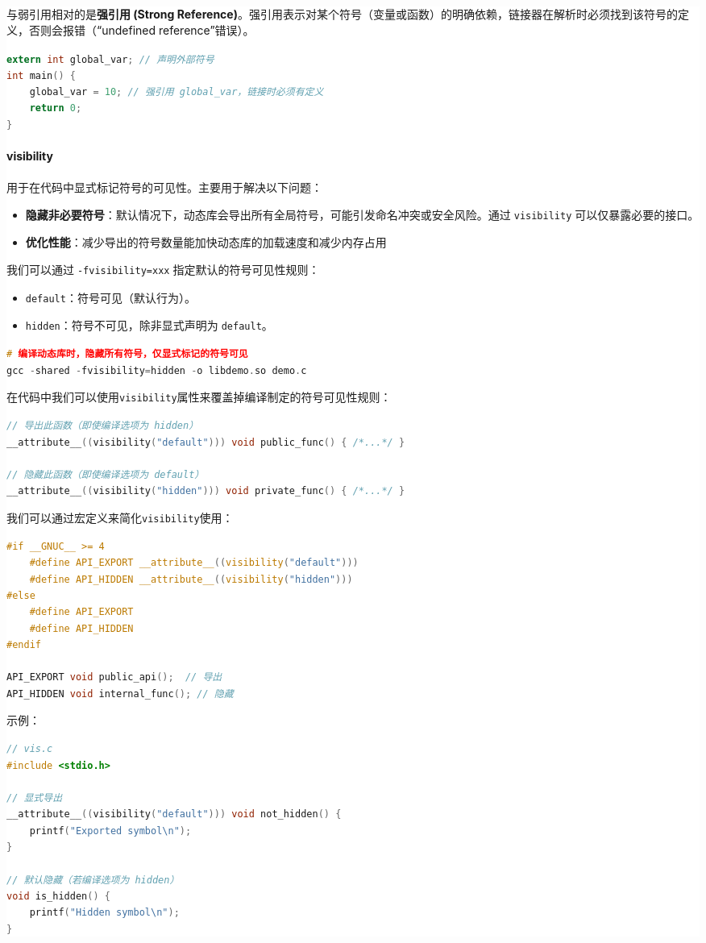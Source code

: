 与弱引用相对的是**强引用 (Strong Reference)**。强引用表示对某个符号（变量或函数）的明确依赖，链接器在解析时必须找到该符号的定义，否则会报错（“undefined reference”错误）。

```c
extern int global_var; // 声明外部符号
int main() {
    global_var = 10; // 强引用 global_var，链接时必须有定义
    return 0;
}
```

#### visibility

用于在代码中显式标记符号的可见性。主要用于解决以下问题：

- **隐藏非必要符号**：默认情况下，动态库会导出所有全局符号，可能引发命名冲突或安全风险。通过 `visibility` 可以仅暴露必要的接口。
    
- **优化性能**：减少导出的符号数量能加快动态库的加载速度和减少内存占用

我们可以通过 `-fvisibility=xxx` 指定默认的符号可见性规则：

- `default`：符号可见（默认行为）。
    
- `hidden`：符号不可见，除非显式声明为 `default`。
```c
# 编译动态库时，隐藏所有符号，仅显式标记的符号可见
gcc -shared -fvisibility=hidden -o libdemo.so demo.c
```

在代码中我们可以使用`visibility`属性来覆盖掉编译制定的符号可见性规则：

```c
// 导出此函数（即使编译选项为 hidden）
__attribute__((visibility("default"))) void public_func() { /*...*/ }

// 隐藏此函数（即使编译选项为 default）
__attribute__((visibility("hidden"))) void private_func() { /*...*/ }
```

我们可以通过宏定义来简化`visibility`使用：

```c
#if __GNUC__ >= 4
    #define API_EXPORT __attribute__((visibility("default")))
    #define API_HIDDEN __attribute__((visibility("hidden")))
#else
    #define API_EXPORT
    #define API_HIDDEN
#endif

API_EXPORT void public_api();  // 导出
API_HIDDEN void internal_func(); // 隐藏
```

示例：

```c
// vis.c
#include <stdio.h>

// 显式导出
__attribute__((visibility("default"))) void not_hidden() {
    printf("Exported symbol\n");
}

// 默认隐藏（若编译选项为 hidden）
void is_hidden() {
    printf("Hidden symbol\n");
}
```
